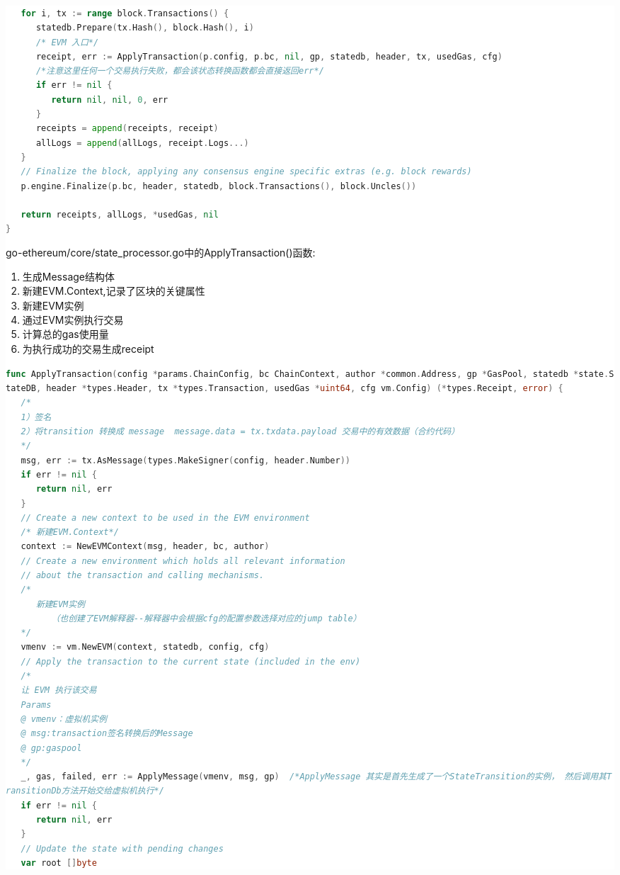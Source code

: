 ```go
   for i, tx := range block.Transactions() {
      statedb.Prepare(tx.Hash(), block.Hash(), i)
      /* EVM 入口*/
      receipt, err := ApplyTransaction(p.config, p.bc, nil, gp, statedb, header, tx, usedGas, cfg)
      /*注意这里任何一个交易执行失败，都会该状态转换函数都会直接返回err*/
      if err != nil {
         return nil, nil, 0, err
      }
      receipts = append(receipts, receipt)
      allLogs = append(allLogs, receipt.Logs...)
   }
   // Finalize the block, applying any consensus engine specific extras (e.g. block rewards)
   p.engine.Finalize(p.bc, header, statedb, block.Transactions(), block.Uncles())

   return receipts, allLogs, *usedGas, nil
}
```

go-ethereum/core/state_processor.go中的ApplyTransaction()函数:

1. 生成Message结构体
2. 新建EVM.Context,记录了区块的关键属性
3. 新建EVM实例
4. 通过EVM实例执行交易
5. 计算总的gas使用量
6. 为执行成功的交易生成receipt

```go
func ApplyTransaction(config *params.ChainConfig, bc ChainContext, author *common.Address, gp *GasPool, statedb *state.StateDB, header *types.Header, tx *types.Transaction, usedGas *uint64, cfg vm.Config) (*types.Receipt, error) {
   /*
   1）签名
   2）将transition 转换成 message  message.data = tx.txdata.payload 交易中的有效数据（合约代码）
   */
   msg, err := tx.AsMessage(types.MakeSigner(config, header.Number))
   if err != nil {
      return nil, err
   }
   // Create a new context to be used in the EVM environment
   /* 新建EVM.Context*/
   context := NewEVMContext(msg, header, bc, author)
   // Create a new environment which holds all relevant information
   // about the transaction and calling mechanisms.
   /*
      新建EVM实例
         （也创建了EVM解释器--解释器中会根据cfg的配置参数选择对应的jump table）
   */
   vmenv := vm.NewEVM(context, statedb, config, cfg)
   // Apply the transaction to the current state (included in the env)
   /*
   让 EVM 执行该交易
   Params
   @ vmenv：虚拟机实例
   @ msg:transaction签名转换后的Message
   @ gp:gaspool
   */
   _, gas, failed, err := ApplyMessage(vmenv, msg, gp)  /*ApplyMessage 其实是首先生成了一个StateTransition的实例， 然后调用其TransitionDb方法开始交给虚拟机执行*/
   if err != nil {
      return nil, err
   }
   // Update the state with pending changes
   var root []byte
```